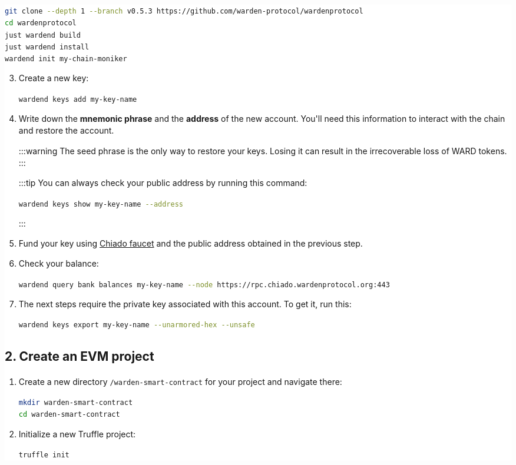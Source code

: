   ```bash
   git clone --depth 1 --branch v0.5.3 https://github.com/warden-protocol/wardenprotocol
   cd wardenprotocol
   just wardend build
   just wardend install
   wardend init my-chain-moniker
   ```

3. Create a new key:

   ```bash
   wardend keys add my-key-name
   ```

4. Write down the **mnemonic phrase** and the **address** of the new account. You'll need this information to interact with the chain and restore the account.

   :::warning
   The seed phrase is the only way to restore your keys. Losing it can result in the irrecoverable loss of WARD tokens.
   :::

   :::tip
   You can always check your public address by running this command:

   ```bash
   wardend keys show my-key-name --address
   ```
   :::

5. Fund your key using [Chiado faucet](https://faucet.chiado.wardenprotocol.org) and the public address obtained in the previous step.

6. Check your balance:
   
   ```bash
   wardend query bank balances my-key-name --node https://rpc.chiado.wardenprotocol.org:443
   ```

7. The next steps require the private key associated with this account. To get it, run this:

   ```bash
   wardend keys export my-key-name --unarmored-hex --unsafe
   ```

## 2. Create an EVM project

1. Create a new directory `/warden-smart-contract` for your project and navigate there:

    ```bash
    mkdir warden-smart-contract
    cd warden-smart-contract
    ```

2. Initialize a new Truffle project:

    ```bash
    truffle init
    ```
